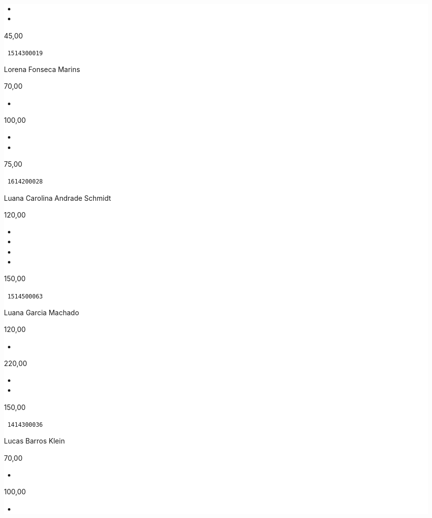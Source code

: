    -

   -

   45,00

     1514300019

   Lorena Fonseca Marins

   70,00

   -

   100,00

   -

   -

   75,00

     1614200028

   Luana Carolina Andrade Schmidt

   120,00

   -

   -

   -

   -

   150,00

     1514500063

   Luana Garcia Machado

   120,00

   -

   220,00

   -

   -

   150,00

     1414300036

   Lucas Barros Klein

   70,00

   -

   100,00

   -
